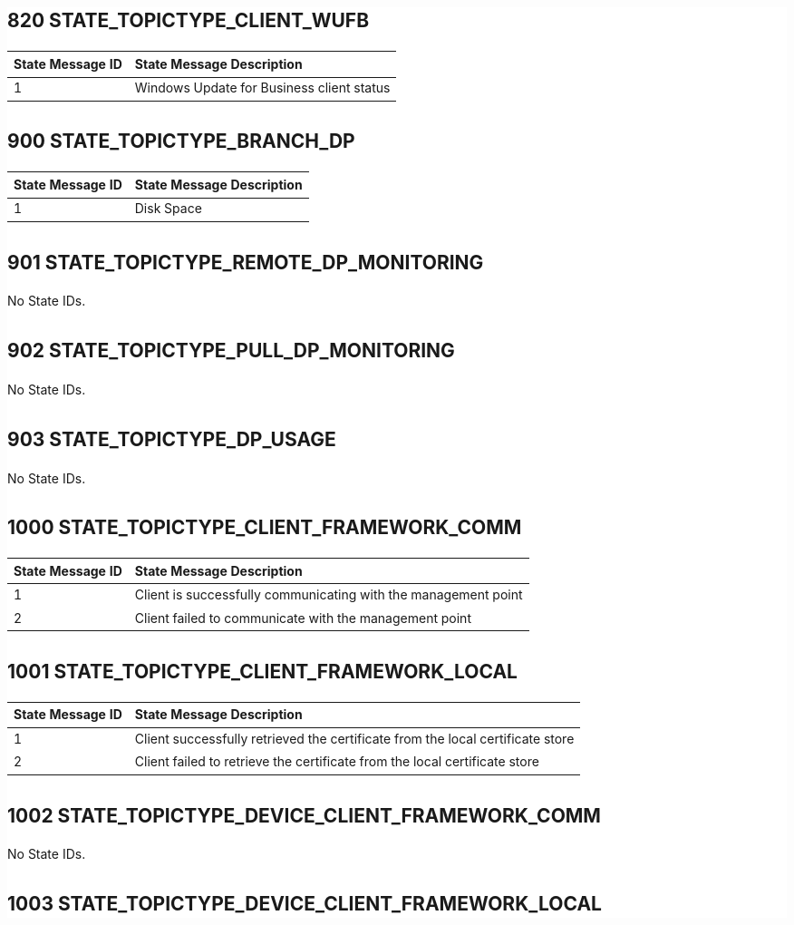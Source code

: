
## 820  STATE_TOPICTYPE_CLIENT_WUFB

|     State Message ID     |  State Message Description |
|:-------------|:------|
| 1 | Windows Update for Business client status| 

## 900 STATE_TOPICTYPE_BRANCH_DP

|     State Message ID     |  State Message Description |
|:-------------|:------|
| 1 | Disk Space   | 

## 901 STATE_TOPICTYPE_REMOTE_DP_MONITORING

No State IDs.

## 902 STATE_TOPICTYPE_PULL_DP_MONITORING

No State IDs.

## 903 STATE_TOPICTYPE_DP_USAGE

No State IDs.

## 1000  STATE_TOPICTYPE_CLIENT_FRAMEWORK_COMM

|     State Message ID     |  State Message Description |
|:-------------|:------|
| 1 | Client is successfully communicating with the management point |
| 2 | Client failed to communicate with the management point |

## 1001 STATE_TOPICTYPE_CLIENT_FRAMEWORK_LOCAL

|     State Message ID     |  State Message Description |
|:-------------|:------|
| 1 |Client successfully retrieved the certificate from the local certificate store    |
| 2 |Client failed to retrieve the certificate from the local certificate store |

## 1002 STATE_TOPICTYPE_DEVICE_CLIENT_FRAMEWORK_COMM

No State IDs.

## 1003 STATE_TOPICTYPE_DEVICE_CLIENT_FRAMEWORK_LOCAL

